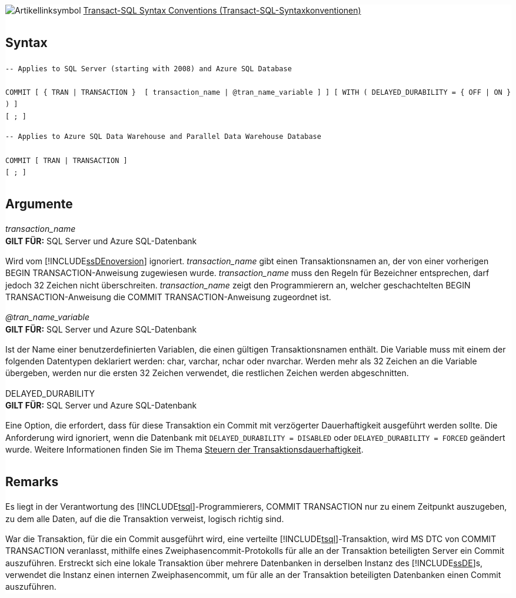  ![Artikellinksymbol](../../database-engine/configure-windows/media/topic-link.gif "Article link icon") [Transact-SQL Syntax Conventions (Transact-SQL-Syntaxkonventionen)](../../t-sql/language-elements/transact-sql-syntax-conventions-transact-sql.md)  
  
## <a name="syntax"></a>Syntax  
  
```  
-- Applies to SQL Server (starting with 2008) and Azure SQL Database
  
COMMIT [ { TRAN | TRANSACTION }  [ transaction_name | @tran_name_variable ] ] [ WITH ( DELAYED_DURABILITY = { OFF | ON } ) ]  
[ ; ]  
```  
 
```  
-- Applies to Azure SQL Data Warehouse and Parallel Data Warehouse Database
  
COMMIT [ TRAN | TRANSACTION ] 
[ ; ]  
``` 
 
  
## <a name="arguments"></a>Argumente  
 *transaction_name*  
 **GILT FÜR:** SQL Server und Azure SQL-Datenbank
 
 Wird vom [!INCLUDE[ssDEnoversion](../../includes/ssdenoversion-md.md)] ignoriert. *transaction_name* gibt einen Transaktionsnamen an, der von einer vorherigen BEGIN TRANSACTION-Anweisung zugewiesen wurde. *transaction_name* muss den Regeln für Bezeichner entsprechen, darf jedoch 32 Zeichen nicht überschreiten. *transaction_name* zeigt den Programmierern an, welcher geschachtelten BEGIN TRANSACTION-Anweisung die COMMIT TRANSACTION-Anweisung zugeordnet ist.  
  
 *@tran_name_variable*  
 **GILT FÜR:** SQL Server und Azure SQL-Datenbank  
 
Ist der Name einer benutzerdefinierten Variablen, die einen gültigen Transaktionsnamen enthält. Die Variable muss mit einem der folgenden Datentypen deklariert werden: char, varchar, nchar oder nvarchar. Werden mehr als 32 Zeichen an die Variable übergeben, werden nur die ersten 32 Zeichen verwendet, die restlichen Zeichen werden abgeschnitten.  
  
 DELAYED_DURABILITY  
 **GILT FÜR:** SQL Server und Azure SQL-Datenbank   

 Eine Option, die erfordert, dass für diese Transaktion ein Commit mit verzögerter Dauerhaftigkeit ausgeführt werden sollte. Die Anforderung wird ignoriert, wenn die Datenbank mit `DELAYED_DURABILITY = DISABLED` oder `DELAYED_DURABILITY = FORCED` geändert wurde. Weitere Informationen finden Sie im Thema [Steuern der Transaktionsdauerhaftigkeit](../../relational-databases/logs/control-transaction-durability.md).  
  
## <a name="remarks"></a>Remarks  
 Es liegt in der Verantwortung des [!INCLUDE[tsql](../../includes/tsql-md.md)]-Programmierers, COMMIT TRANSACTION nur zu einem Zeitpunkt auszugeben, zu dem alle Daten, auf die die Transaktion verweist, logisch richtig sind.  
  
 War die Transaktion, für die ein Commit ausgeführt wird, eine verteilte [!INCLUDE[tsql](../../includes/tsql-md.md)]-Transaktion, wird MS DTC von COMMIT TRANSACTION veranlasst, mithilfe eines Zweiphasencommit-Protokolls für alle an der Transaktion beteiligten Server ein Commit auszuführen. Erstreckt sich eine lokale Transaktion über mehrere Datenbanken in derselben Instanz des [!INCLUDE[ssDE](../../includes/ssde-md.md)]s, verwendet die Instanz einen internen Zweiphasencommit, um für alle an der Transaktion beteiligten Datenbanken einen Commit auszuführen.  
  
